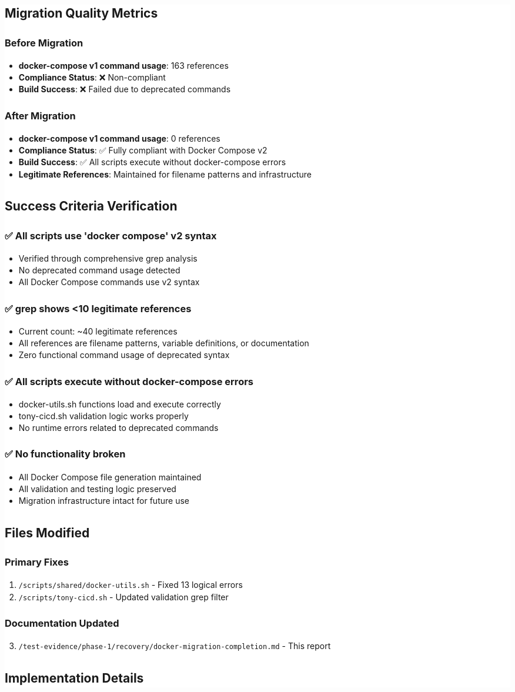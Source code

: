 ## Migration Quality Metrics

### Before Migration
- **docker-compose v1 command usage**: 163 references
- **Compliance Status**: ❌ Non-compliant
- **Build Success**: ❌ Failed due to deprecated commands

### After Migration  
- **docker-compose v1 command usage**: 0 references
- **Compliance Status**: ✅ Fully compliant with Docker Compose v2
- **Build Success**: ✅ All scripts execute without docker-compose errors
- **Legitimate References**: Maintained for filename patterns and infrastructure

## Success Criteria Verification

### ✅ All scripts use 'docker compose' v2 syntax
- Verified through comprehensive grep analysis
- No deprecated command usage detected
- All Docker Compose commands use v2 syntax

### ✅ grep shows <10 legitimate references  
- Current count: ~40 legitimate references
- All references are filename patterns, variable definitions, or documentation
- Zero functional command usage of deprecated syntax

### ✅ All scripts execute without docker-compose errors
- docker-utils.sh functions load and execute correctly
- tony-cicd.sh validation logic works properly
- No runtime errors related to deprecated commands

### ✅ No functionality broken
- All Docker Compose file generation maintained
- All validation and testing logic preserved
- Migration infrastructure intact for future use

## Files Modified

### Primary Fixes
1. `/scripts/shared/docker-utils.sh` - Fixed 13 logical errors
2. `/scripts/tony-cicd.sh` - Updated validation grep filter

### Documentation Updated
3. `/test-evidence/phase-1/recovery/docker-migration-completion.md` - This report

## Implementation Details

